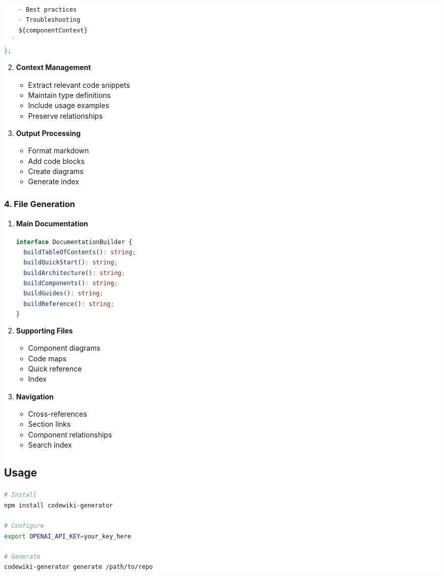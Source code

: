    ```typescript
       - Best practices
       - Troubleshooting
       ${componentContext}
     `
   };
   ```

2. **Context Management**
   - Extract relevant code snippets
   - Maintain type definitions
   - Include usage examples
   - Preserve relationships

3. **Output Processing**
   - Format markdown
   - Add code blocks
   - Create diagrams
   - Generate index

### 4. File Generation

1. **Main Documentation**
   ```typescript
   interface DocumentationBuilder {
     buildTableOfContents(): string;
     buildQuickStart(): string;
     buildArchitecture(): string;
     buildComponents(): string;
     buildGuides(): string;
     buildReference(): string;
   }
   ```

2. **Supporting Files**
   - Component diagrams
   - Code maps
   - Quick reference
   - Index

3. **Navigation**
   - Cross-references
   - Section links
   - Component relationships
   - Search index

## Usage

```bash
# Install
npm install codewiki-generator

# Configure
export OPENAI_API_KEY=your_key_here

# Generate
codewiki-generator generate /path/to/repo
```
